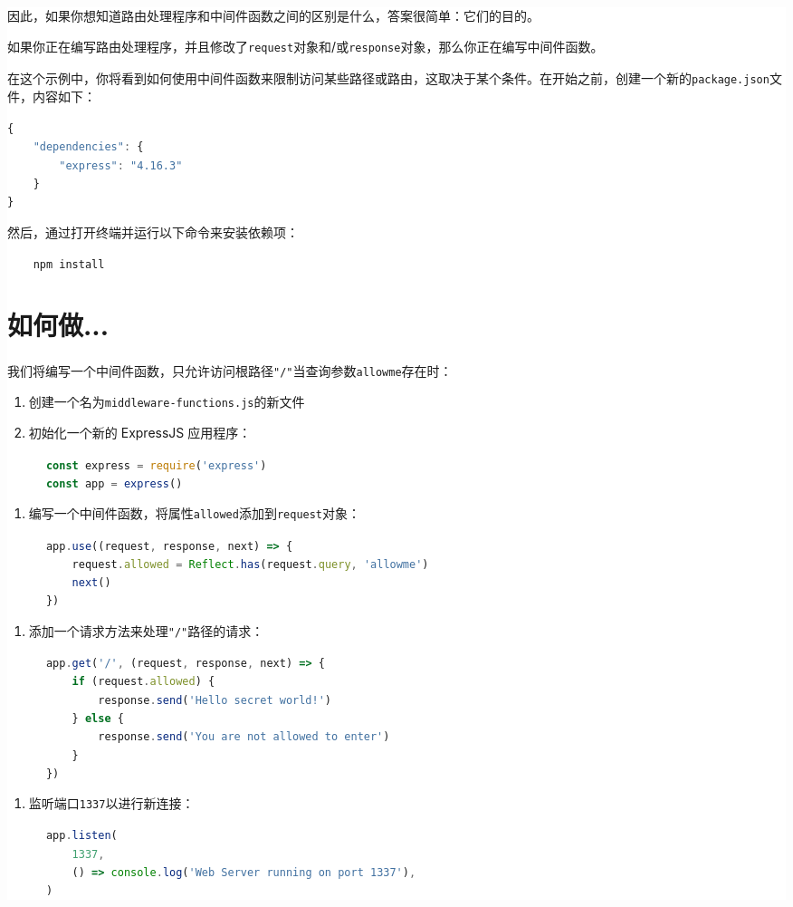 因此，如果你想知道路由处理程序和中间件函数之间的区别是什么，答案很简单：它们的目的。

如果你正在编写路由处理程序，并且修改了`request`对象和/或`response`对象，那么你正在编写中间件函数。

在这个示例中，你将看到如何使用中间件函数来限制访问某些路径或路由，这取决于某个条件。在开始之前，创建一个新的`package.json`文件，内容如下：

```js
{ 
    "dependencies": { 
        "express": "4.16.3" 
    } 
} 
```

然后，通过打开终端并运行以下命令来安装依赖项：

```js
    npm install 
```

# 如何做...

我们将编写一个中间件函数，只允许访问根路径`"/"`当查询参数`allowme`存在时：

1.  创建一个名为`middleware-functions.js`的新文件

1.  初始化一个新的 ExpressJS 应用程序：

```js
      const express = require('express') 
      const app = express() 
```

1.  编写一个中间件函数，将属性`allowed`添加到`request`对象：

```js
      app.use((request, response, next) => { 
          request.allowed = Reflect.has(request.query, 'allowme') 
          next() 
      }) 
```

1.  添加一个请求方法来处理`"/"`路径的请求：

```js
      app.get('/', (request, response, next) => { 
          if (request.allowed) { 
              response.send('Hello secret world!') 
          } else { 
              response.send('You are not allowed to enter') 
          } 
      }) 
```

1.  监听端口`1337`以进行新连接：

```js
      app.listen( 
          1337, 
          () => console.log('Web Server running on port 1337'), 
      ) 
```

